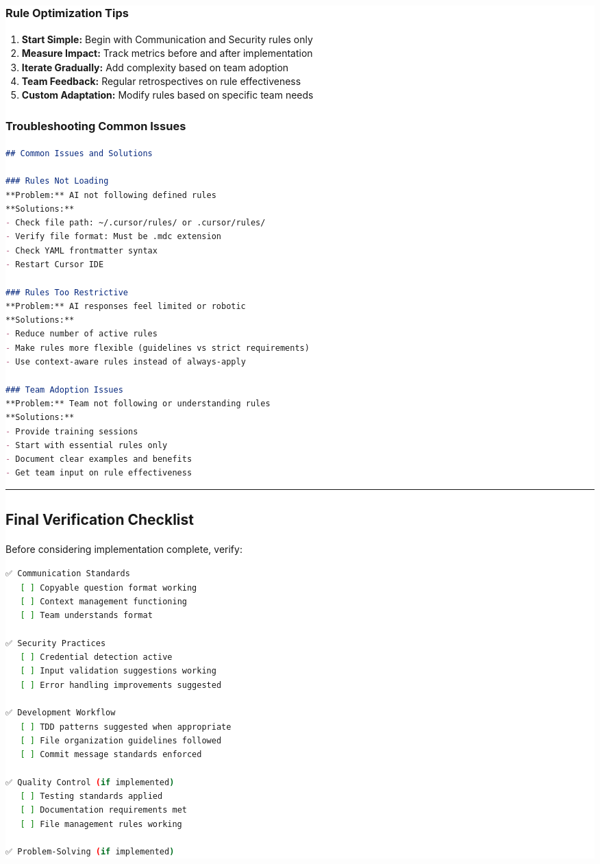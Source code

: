 ### Rule Optimization Tips

1. **Start Simple:** Begin with Communication and Security rules only
2. **Measure Impact:** Track metrics before and after implementation
3. **Iterate Gradually:** Add complexity based on team adoption
4. **Team Feedback:** Regular retrospectives on rule effectiveness
5. **Custom Adaptation:** Modify rules based on specific team needs

### Troubleshooting Common Issues

```markdown
## Common Issues and Solutions

### Rules Not Loading
**Problem:** AI not following defined rules
**Solutions:**
- Check file path: ~/.cursor/rules/ or .cursor/rules/
- Verify file format: Must be .mdc extension
- Check YAML frontmatter syntax
- Restart Cursor IDE

### Rules Too Restrictive  
**Problem:** AI responses feel limited or robotic
**Solutions:**
- Reduce number of active rules
- Make rules more flexible (guidelines vs strict requirements)
- Use context-aware rules instead of always-apply

### Team Adoption Issues
**Problem:** Team not following or understanding rules
**Solutions:**
- Provide training sessions
- Start with essential rules only
- Document clear examples and benefits
- Get team input on rule effectiveness
```

---

## Final Verification Checklist

Before considering implementation complete, verify:

```bash
✅ Communication Standards
   [ ] Copyable question format working
   [ ] Context management functioning
   [ ] Team understands format

✅ Security Practices  
   [ ] Credential detection active
   [ ] Input validation suggestions working
   [ ] Error handling improvements suggested

✅ Development Workflow
   [ ] TDD patterns suggested when appropriate
   [ ] File organization guidelines followed
   [ ] Commit message standards enforced

✅ Quality Control (if implemented)
   [ ] Testing standards applied
   [ ] Documentation requirements met
   [ ] File management rules working

✅ Problem-Solving (if implemented)
```